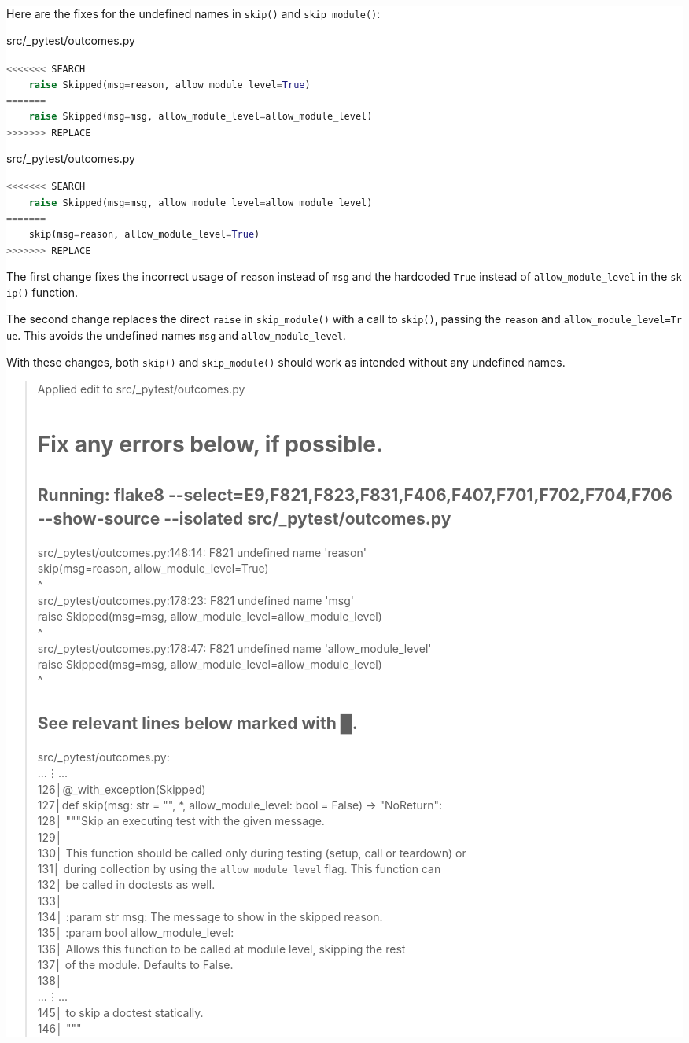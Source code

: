Here are the fixes for the undefined names in `skip()` and `skip_module()`:

src/_pytest/outcomes.py
```python
<<<<<<< SEARCH
    raise Skipped(msg=reason, allow_module_level=True)
=======
    raise Skipped(msg=msg, allow_module_level=allow_module_level)
>>>>>>> REPLACE
```

src/_pytest/outcomes.py
```python
<<<<<<< SEARCH
    raise Skipped(msg=msg, allow_module_level=allow_module_level)
=======
    skip(msg=reason, allow_module_level=True)
>>>>>>> REPLACE
```

The first change fixes the incorrect usage of `reason` instead of `msg` and the hardcoded `True` instead of `allow_module_level` in the `skip()` function.

The second change replaces the direct `raise` in `skip_module()` with a call to `skip()`, passing the `reason` and `allow_module_level=True`. This avoids the undefined names `msg` and `allow_module_level`.

With these changes, both `skip()` and `skip_module()` should work as intended without any undefined names.

> Applied edit to src/_pytest/outcomes.py  
>  
> # Fix any errors below, if possible.  
>  
> ## Running: flake8 --select=E9,F821,F823,F831,F406,F407,F701,F702,F704,F706 --show-source --isolated src/_pytest/outcomes.py  
>  
> src/_pytest/outcomes.py:148:14: F821 undefined name 'reason'  
> skip(msg=reason, allow_module_level=True)  
> ^  
> src/_pytest/outcomes.py:178:23: F821 undefined name 'msg'  
> raise Skipped(msg=msg, allow_module_level=allow_module_level)  
> ^  
> src/_pytest/outcomes.py:178:47: F821 undefined name 'allow_module_level'  
> raise Skipped(msg=msg, allow_module_level=allow_module_level)  
> ^  
>  
> ## See relevant lines below marked with █.  
>  
> src/_pytest/outcomes.py:  
> ...⋮...  
> 126│@_with_exception(Skipped)  
> 127│def skip(msg: str = "", *, allow_module_level: bool = False) -> "NoReturn":  
> 128│    """Skip an executing test with the given message.  
> 129│  
> 130│    This function should be called only during testing (setup, call or teardown) or  
> 131│    during collection by using the ``allow_module_level`` flag.  This function can  
> 132│    be called in doctests as well.  
> 133│  
> 134│    :param str msg: The message to show in the skipped reason.  
> 135│    :param bool allow_module_level:  
> 136│        Allows this function to be called at module level, skipping the rest  
> 137│        of the module. Defaults to False.  
> 138│  
> ...⋮...  
> 145│        to skip a doctest statically.  
> 146│    """  